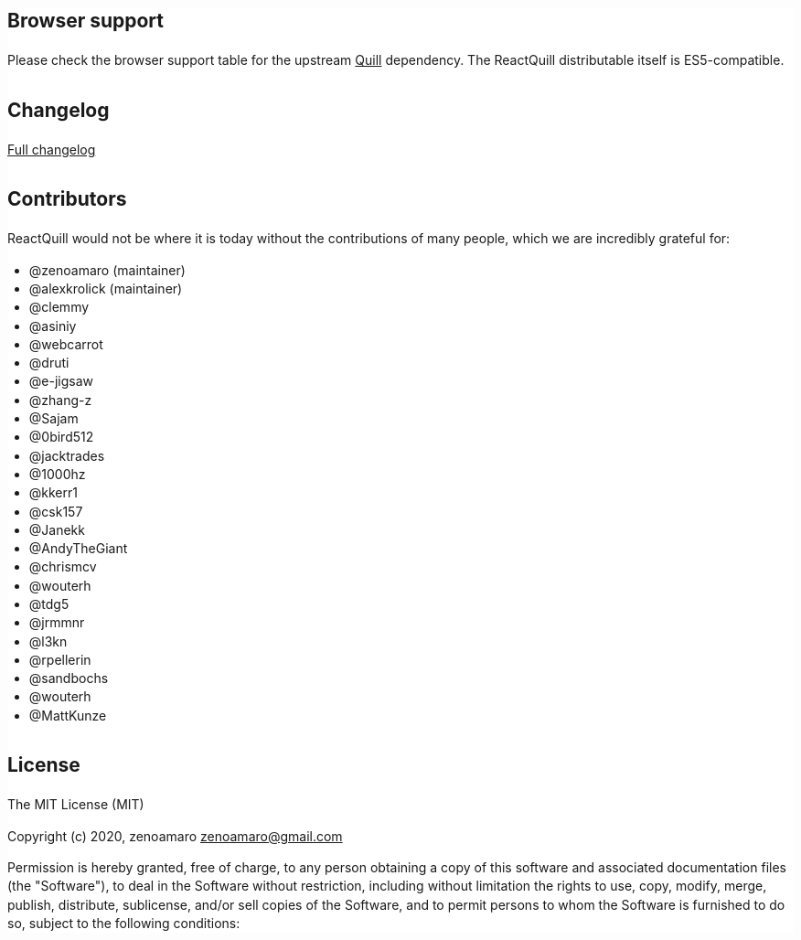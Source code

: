## Browser support

Please check the browser support table for the upstream [Quill](https://github.com/quilljs/quill) dependency. The ReactQuill distributable itself is ES5-compatible.

## Changelog

[Full changelog](CHANGELOG.md)

## Contributors

ReactQuill would not be where it is today without the contributions of many people, which we are incredibly grateful for:
- @zenoamaro (maintainer)
- @alexkrolick (maintainer)
- @clemmy
- @asiniy
- @webcarrot
- @druti
- @e-jigsaw
- @zhang-z
- @Sajam
- @0bird512
- @jacktrades
- @1000hz
- @kkerr1
- @csk157
- @Janekk
- @AndyTheGiant
- @chrismcv
- @wouterh
- @tdg5
- @jrmmnr
- @l3kn
- @rpellerin
- @sandbochs
- @wouterh
- @MattKunze

## License

The MIT License (MIT)

Copyright (c) 2020, zenoamaro <zenoamaro@gmail.com>

Permission is hereby granted, free of charge, to any person obtaining a copy of this software and associated documentation files (the "Software"), to deal in the Software without restriction, including without limitation the rights to use, copy, modify, merge, publish, distribute, sublicense, and/or sell copies of the Software, and to permit persons to whom the Software is furnished to do so, subject to the following conditions:
